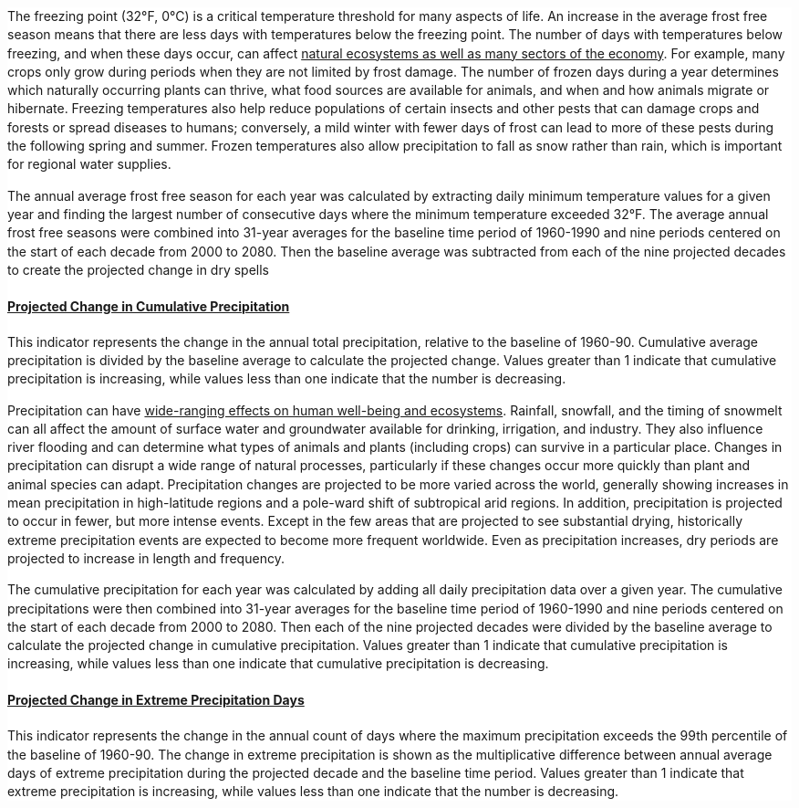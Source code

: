 The freezing point (32°F, 0°C) is a critical temperature threshold for many aspects of life. An increase in the average frost free season means that there are less days with temperatures below the freezing point. The number of days with temperatures below freezing, and when these days occur, can affect [natural ecosystems as well as many sectors of the economy](https://www.epa.gov/climate-indicators/climate-change-indicators-freeze-thaw-conditions). For example, many crops only grow during periods when they are not limited by frost damage. The number of frozen days during a year determines which naturally occurring plants can thrive, what food sources are available for animals, and when and how animals migrate or hibernate. Freezing temperatures also help reduce populations of certain insects and other pests that can damage crops and forests or spread diseases to humans; conversely, a mild winter with fewer days of frost can lead to more of these pests during the following spring and summer. Frozen temperatures also allow precipitation to fall as snow rather than rain, which is important for regional water supplies.

The annual average frost free season for each year was calculated by extracting daily minimum temperature values for a given year and finding the largest number of consecutive days where the minimum temperature exceeded 32°F. The average annual frost free seasons were combined into 31-year averages for the baseline time period of 1960-1990 and nine periods centered on the start of each decade from 2000 to 2080. Then the baseline average was subtracted from each of the nine projected decades to create the projected change in dry spells
 
#### [Projected Change in Cumulative Precipitation](https://resourcewatch.org/data/explore/faf79d2c-5e54-4591-9d70-4bd1029c18e6)
This indicator represents the change in the annual total precipitation, relative to the baseline of 1960-90. Cumulative average precipitation is divided by the baseline average to calculate the projected change. Values greater than 1 indicate that cumulative precipitation is increasing, while values less than one indicate that the number is decreasing. 

Precipitation can have [wide-ranging effects on human well-being and ecosystems](https://www.epa.gov/climate-indicators/climate-change-indicators-us-and-global-precipitation). Rainfall, snowfall, and the timing of snowmelt can all affect the amount of surface water and groundwater available for drinking, irrigation, and industry. They also influence river flooding and can determine what types of animals and plants (including crops) can survive in a particular place. Changes in precipitation can disrupt a wide range of natural processes, particularly if these changes occur more quickly than plant and animal species can adapt. Precipitation changes are projected to be more varied across the world, generally showing increases in mean precipitation in high-latitude regions and a pole-ward shift of subtropical arid regions. In addition, precipitation is projected to occur in fewer, but more intense events. Except in the few areas that are projected to see substantial drying, historically extreme precipitation events are expected to become more frequent worldwide. Even as precipitation increases, dry periods are projected to increase in length and frequency.

The cumulative precipitation for each year was calculated by adding all daily precipitation data over a given year. The cumulative precipitations were then combined into 31-year averages for the baseline time period of 1960-1990 and nine periods centered on the start of each decade from 2000 to 2080. Then each of the nine projected decades were divided by the baseline average to calculate the projected change in cumulative precipitation. Values greater than 1 indicate that cumulative precipitation is increasing, while values less than one indicate that cumulative precipitation is decreasing.

#### [Projected Change in Extreme Precipitation Days](https://resourcewatch.org/data/explore/66d28bbc-1e6e-4156-9ba2-875ecab665af)
This indicator represents the change in the annual count of days where the maximum precipitation exceeds the 99th percentile of the baseline of 1960-90.  The change in extreme precipitation is shown as the multiplicative difference between annual average days of extreme precipitation during the projected decade and the baseline time period. Values greater than 1 indicate that extreme precipitation is increasing, while values less than one indicate that the number is decreasing.
